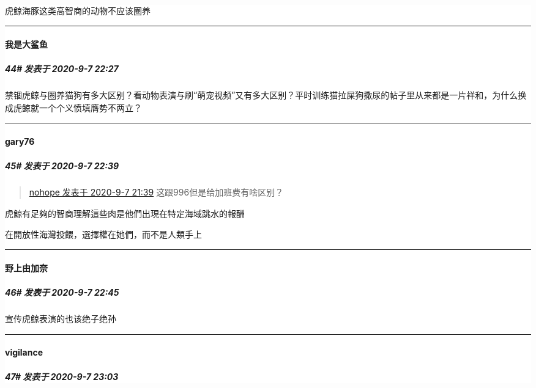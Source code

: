 


虎鲸海豚这类高智商的动物不应该圈养







*****

####  我是大鲨鱼  
##### 44#       发表于 2020-9-7 22:27




禁锢虎鲸与圈养猫狗有多大区别？看动物表演与刷“萌宠视频”又有多大区别？平时训练猫拉屎狗撒尿的帖子里从来都是一片祥和，为什么换成虎鲸就一个个义愤填膺势不两立？







*****

####  gary76  
##### 45#       发表于 2020-9-7 22:39



<blockquote><a href="httphttps://bbs.saraba1st.com/2b/forum.php?mod=redirect&amp;goto=findpost&amp;pid=48669103&amp;ptid=1958683" target="_blank">nohope 发表于 2020-9-7 21:39</a>
这跟996但是给加班费有啥区别？</blockquote>
虎鯨有足夠的智商理解這些肉是他們出現在特定海域跳水的報酬

在開放性海灣投餵，選擇權在她們，而不是人類手上







*****

####  野上由加奈  
##### 46#       发表于 2020-9-7 22:45




宣传虎鲸表演的也该绝子绝孙







*****

####  vigilance  
##### 47#       发表于 2020-9-7 23:03


